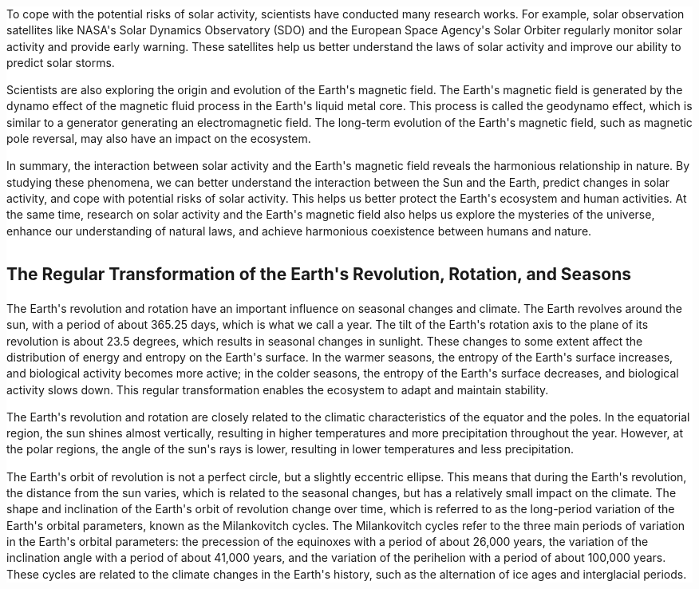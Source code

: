 To cope with the potential risks of solar activity, scientists have
conducted many research works. For example, solar observation satellites
like NASA's Solar Dynamics Observatory (SDO) and the European Space
Agency's Solar Orbiter regularly monitor solar activity and provide
early warning. These satellites help us better understand the laws of
solar activity and improve our ability to predict solar storms.

Scientists are also exploring the origin and evolution of the Earth's
magnetic field. The Earth's magnetic field is generated by the dynamo
effect of the magnetic fluid process in the Earth's liquid metal core.
This process is called the geodynamo effect, which is similar to a
generator generating an electromagnetic field. The long-term evolution
of the Earth's magnetic field, such as magnetic pole reversal, may also
have an impact on the ecosystem.

In summary, the interaction between solar activity and the Earth's
magnetic field reveals the harmonious relationship in nature. By
studying these phenomena, we can better understand the interaction
between the Sun and the Earth, predict changes in solar activity, and
cope with potential risks of solar activity. This helps us better
protect the Earth's ecosystem and human activities. At the same time,
research on solar activity and the Earth's magnetic field also helps us
explore the mysteries of the universe, enhance our understanding of
natural laws, and achieve harmonious coexistence between humans and
nature.

## The Regular Transformation of the Earth's Revolution, Rotation, and Seasons

The Earth's revolution and rotation have an important influence on
seasonal changes and climate. The Earth revolves around the sun, with a
period of about 365.25 days, which is what we call a year. The tilt of
the Earth's rotation axis to the plane of its revolution is about 23.5
degrees, which results in seasonal changes in sunlight. These changes to
some extent affect the distribution of energy and entropy on the Earth's
surface. In the warmer seasons, the entropy of the Earth's surface
increases, and biological activity becomes more active; in the colder
seasons, the entropy of the Earth's surface decreases, and biological
activity slows down. This regular transformation enables the ecosystem
to adapt and maintain stability.

The Earth's revolution and rotation are closely related to the climatic
characteristics of the equator and the poles. In the equatorial region,
the sun shines almost vertically, resulting in higher temperatures and
more precipitation throughout the year. However, at the polar regions,
the angle of the sun's rays is lower, resulting in lower temperatures
and less precipitation.

The Earth's orbit of revolution is not a perfect circle, but a slightly
eccentric ellipse. This means that during the Earth's revolution, the
distance from the sun varies, which is related to the seasonal changes,
but has a relatively small impact on the climate. The shape and
inclination of the Earth's orbit of revolution change over time, which
is referred to as the long-period variation of the Earth's orbital
parameters, known as the Milankovitch cycles. The Milankovitch cycles
refer to the three main periods of variation in the Earth's orbital
parameters: the precession of the equinoxes with a period of about
26,000 years, the variation of the inclination angle with a period of
about 41,000 years, and the variation of the perihelion with a period of
about 100,000 years. These cycles are related to the climate changes in
the Earth's history, such as the alternation of ice ages and
interglacial periods.
